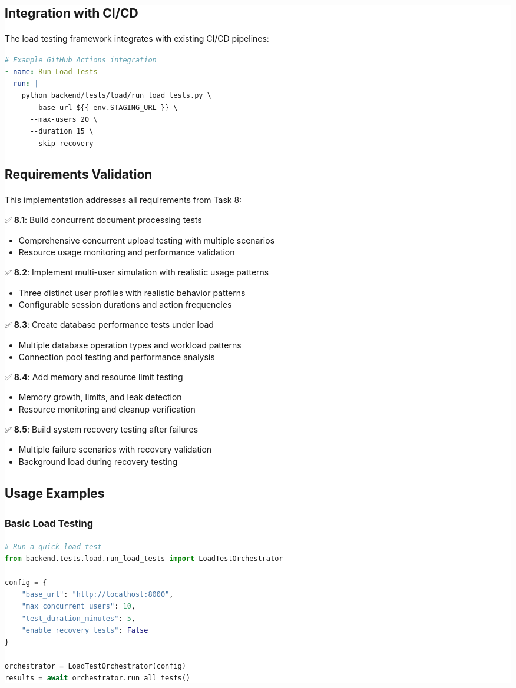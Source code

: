 ## Integration with CI/CD

The load testing framework integrates with existing CI/CD pipelines:

```yaml
# Example GitHub Actions integration
- name: Run Load Tests
  run: |
    python backend/tests/load/run_load_tests.py \
      --base-url ${{ env.STAGING_URL }} \
      --max-users 20 \
      --duration 15 \
      --skip-recovery
```

## Requirements Validation

This implementation addresses all requirements from Task 8:

✅ **8.1**: Build concurrent document processing tests
- Comprehensive concurrent upload testing with multiple scenarios
- Resource usage monitoring and performance validation

✅ **8.2**: Implement multi-user simulation with realistic usage patterns  
- Three distinct user profiles with realistic behavior patterns
- Configurable session durations and action frequencies

✅ **8.3**: Create database performance tests under load
- Multiple database operation types and workload patterns
- Connection pool testing and performance analysis

✅ **8.4**: Add memory and resource limit testing
- Memory growth, limits, and leak detection
- Resource monitoring and cleanup verification

✅ **8.5**: Build system recovery testing after failures
- Multiple failure scenarios with recovery validation
- Background load during recovery testing

## Usage Examples

### Basic Load Testing
```python
# Run a quick load test
from backend.tests.load.run_load_tests import LoadTestOrchestrator

config = {
    "base_url": "http://localhost:8000",
    "max_concurrent_users": 10,
    "test_duration_minutes": 5,
    "enable_recovery_tests": False
}

orchestrator = LoadTestOrchestrator(config)
results = await orchestrator.run_all_tests()
```
